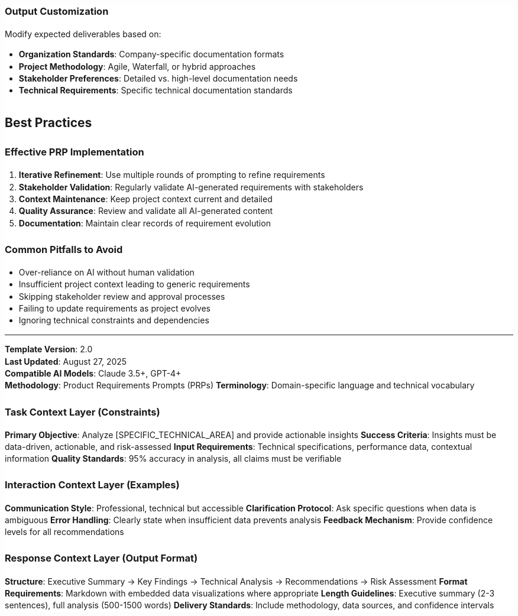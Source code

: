 ### Output Customization
Modify expected deliverables based on:

- **Organization Standards**: Company-specific documentation formats
- **Project Methodology**: Agile, Waterfall, or hybrid approaches
- **Stakeholder Preferences**: Detailed vs. high-level documentation needs
- **Technical Requirements**: Specific technical documentation standards

## Best Practices

### Effective PRP Implementation
1. **Iterative Refinement**: Use multiple rounds of prompting to refine requirements
2. **Stakeholder Validation**: Regularly validate AI-generated requirements with stakeholders
3. **Context Maintenance**: Keep project context current and detailed
4. **Quality Assurance**: Review and validate all AI-generated content
5. **Documentation**: Maintain clear records of requirement evolution

### Common Pitfalls to Avoid
- Over-reliance on AI without human validation
- Insufficient project context leading to generic requirements
- Skipping stakeholder review and approval processes
- Failing to update requirements as project evolves
- Ignoring technical constraints and dependencies

---

**Template Version**: 2.0  
**Last Updated**: August 27, 2025  
**Compatible AI Models**: Claude 3.5+, GPT-4+  
**Methodology**: Product Requirements Prompts (PRPs)
**Terminology**: Domain-specific language and technical vocabulary
### Task Context Layer (Constraints)
**Primary Objective**: Analyze [SPECIFIC_TECHNICAL_AREA] and provide actionable insights
**Success Criteria**: Insights must be data-driven, actionable, and risk-assessed
**Input Requirements**: Technical specifications, performance data, contextual information
**Quality Standards**: 95% accuracy in analysis, all claims must be verifiable
### Interaction Context Layer (Examples)
**Communication Style**: Professional, technical but accessible
**Clarification Protocol**: Ask specific questions when data is ambiguous
**Error Handling**: Clearly state when insufficient data prevents analysis
**Feedback Mechanism**: Provide confidence levels for all recommendations
### Response Context Layer (Output Format)
**Structure**: Executive Summary → Key Findings → Technical Analysis → Recommendations → Risk Assessment
**Format Requirements**: Markdown with embedded data visualizations where appropriate
**Length Guidelines**: Executive summary (2-3 sentences), full analysis (500-1500 words)
**Delivery Standards**: Include methodology, data sources, and confidence intervals